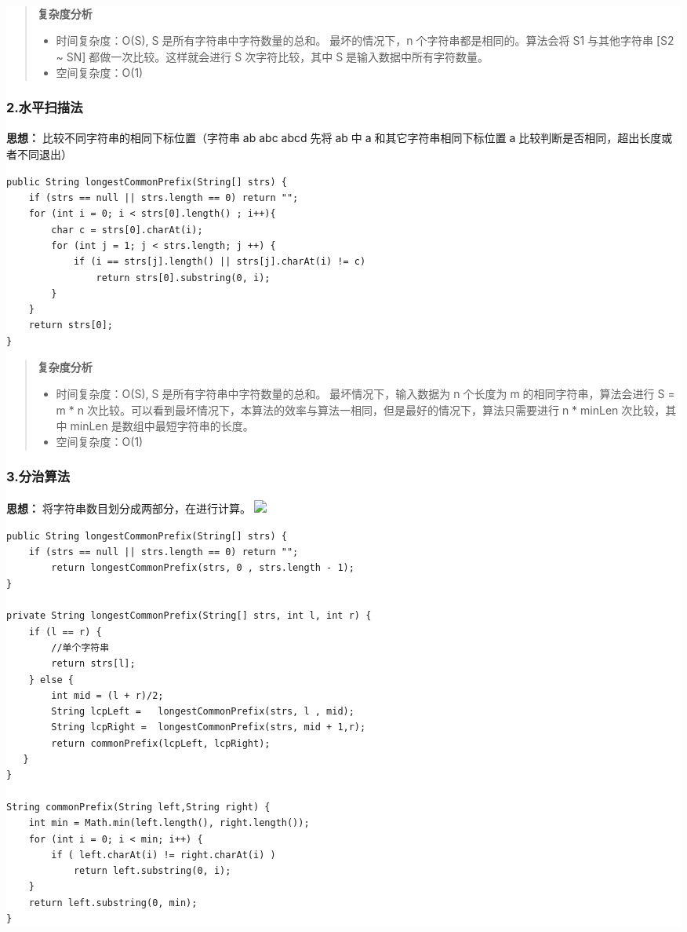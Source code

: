 > **复杂度分析**
> - 时间复杂度：O(S), S 是所有字符串中字符数量的总和。
> 最坏的情况下，n 个字符串都是相同的。算法会将 S1 与其他字符串 [S2 ~ SN] 都做一次比较。这样就会进行 S 次字符比较，其中 S 是输入数据中所有字符数量。
> - 空间复杂度：O(1)

### 2.水平扫描法
**思想：** 比较不同字符串的相同下标位置（字符串 ab abc abcd 先将 ab 中 a 和其它字符串相同下标位置 a 比较判断是否相同，超出长度或者不同退出）

```
public String longestCommonPrefix(String[] strs) {
    if (strs == null || strs.length == 0) return "";
    for (int i = 0; i < strs[0].length() ; i++){
        char c = strs[0].charAt(i);
        for (int j = 1; j < strs.length; j ++) {
            if (i == strs[j].length() || strs[j].charAt(i) != c)
                return strs[0].substring(0, i);
        }
    }
    return strs[0];
}
```

> **复杂度分析**
> - 时间复杂度：O(S), S 是所有字符串中字符数量的总和。
> 最坏情况下，输入数据为 n 个长度为 m 的相同字符串，算法会进行 S = m * n 次比较。可以看到最坏情况下，本算法的效率与算法一相同，但是最好的情况下，算法只需要进行 n * minLen 次比较，其中 minLen 是数组中最短字符串的长度。
> - 空间复杂度：O(1)

### 3.分治算法
**思想：** 将字符串数目划分成两部分，在进行计算。
![](https://pic.leetcode-cn.com/8bb79902c99719a923d835b9265b2dea6f20fe7f067f313cddcf9dd2a8124c94-file_1555694229984)

```
public String longestCommonPrefix(String[] strs) {
    if (strs == null || strs.length == 0) return "";
        return longestCommonPrefix(strs, 0 , strs.length - 1);
}

private String longestCommonPrefix(String[] strs, int l, int r) {
    if (l == r) {
        //单个字符串
        return strs[l];
    } else {
        int mid = (l + r)/2;
        String lcpLeft =   longestCommonPrefix(strs, l , mid);
        String lcpRight =  longestCommonPrefix(strs, mid + 1,r);
        return commonPrefix(lcpLeft, lcpRight);
   }
}

String commonPrefix(String left,String right) {
    int min = Math.min(left.length(), right.length());
    for (int i = 0; i < min; i++) {
        if ( left.charAt(i) != right.charAt(i) )
            return left.substring(0, i);
    }
    return left.substring(0, min);
}
```
